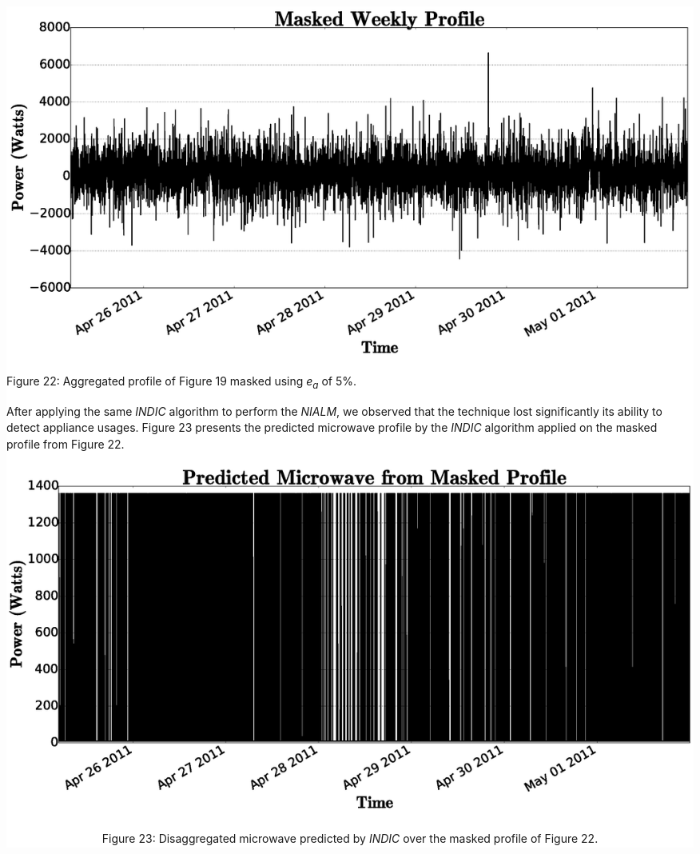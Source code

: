 <img src="figs/weeklyMaskedProfile.png" />
<p class="caption">Figure 22: Aggregated profile of Figure 19 masked using <span class="math inline"><em>e</em><sub><em>a</em></sub></span> of 5%.</p>
</center>
</div>

<p>After applying the same <em>INDIC</em> algorithm to perform the <em>NIALM</em>, we observed that the technique lost significantly its ability to detect appliance usages. Figure 23 presents the predicted microwave profile by the <em>INDIC</em> algorithm applied on the masked profile from Figure 22.</p>

<div class="figure">
<center>
<img src="figs/predictedMaskedMicrowave.png" />
<p class="caption">Figure 23: Disaggregated microwave predicted by <em>INDIC</em> over the masked profile of Figure 22.</p>
</center>
</div>
